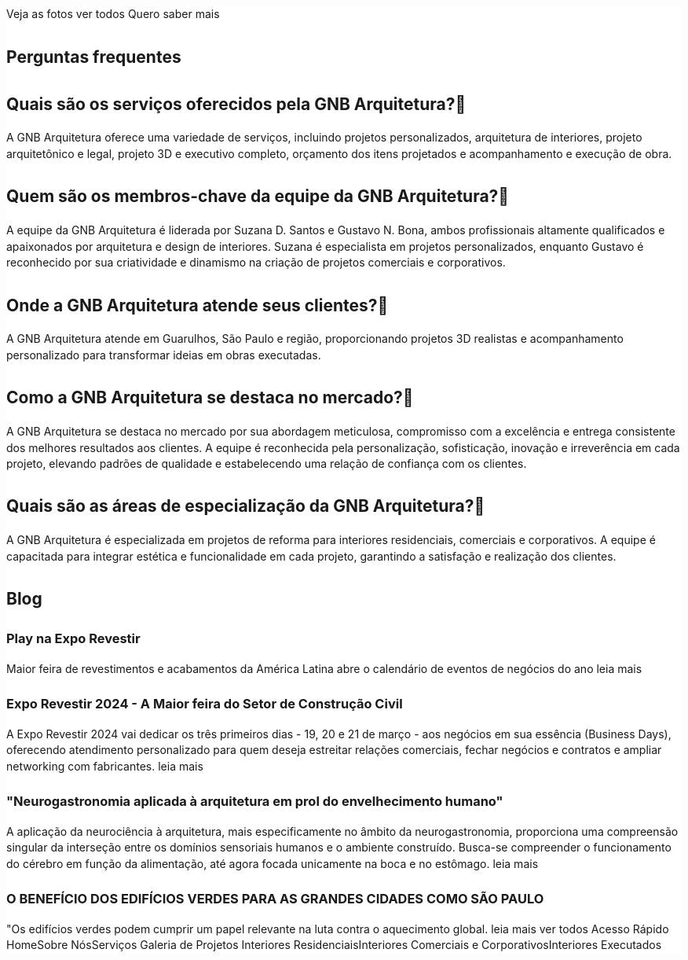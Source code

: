 Veja as fotos
ver todos
Quero saber mais
## Perguntas frequentes
## Quais são os serviços oferecidos pela GNB Arquitetura?
A GNB Arquitetura oferece uma variedade de serviços, incluindo projetos personalizados, arquitetura de interiores, projeto arquitetônico e legal, projeto 3D e executivo completo, orçamento dos itens projetados e acompanhamento e execução de obra.
## Quem são os membros-chave da equipe da GNB Arquitetura?
A equipe da GNB Arquitetura é liderada por Suzana D. Santos e Gustavo N. Bona, ambos profissionais altamente qualificados e apaixonados por arquitetura e design de interiores. Suzana é especialista em projetos personalizados, enquanto Gustavo é reconhecido por sua criatividade e dinamismo na criação de projetos comerciais e corporativos.
## Onde a GNB Arquitetura atende seus clientes?
A GNB Arquitetura atende em Guarulhos, São Paulo e região, proporcionando projetos 3D realistas e acompanhamento personalizado para transformar ideias em obras executadas.
## Como a GNB Arquitetura se destaca no mercado?
A GNB Arquitetura se destaca no mercado por sua abordagem meticulosa, compromisso com a excelência e entrega consistente dos melhores resultados aos clientes. A equipe é reconhecida pela personalização, sofisticação, inovação e irreverência em cada projeto, elevando padrões de qualidade e estabelecendo uma relação de confiança com os clientes.
## Quais são as áreas de especialização da GNB Arquitetura?
A GNB Arquitetura é especializada em projetos de reforma para interiores residenciais, comerciais e corporativos. A equipe é capacitada para integrar estética e funcionalidade em cada projeto, garantindo a satisfação e realização dos clientes.
## Blog
### Play na Expo Revestir
Maior feira de revestimentos e acabamentos da América Latina abre o calendário de eventos de negócios do ano
leia mais
### Expo Revestir 2024 - A Maior feira do Setor de Construção Civil
A Expo Revestir 2024 vai dedicar os três primeiros dias - 19, 20 e 21 de março - aos negócios em sua essência (Business Days), oferecendo atendimento personalizado para quem deseja estreitar relações comerciais, fechar negócios e contratos e ampliar networking com fabricantes.
leia mais
### "Neurogastronomia aplicada à arquitetura em prol do envelhecimento humano"
A aplicação da neurociência à arquitetura, mais especificamente no âmbito da neurogastronomia, proporciona uma compreensão singular da interseção entre os domínios sensoriais humanos e o ambiente construído. Busca-se compreender o funcionamento do cérebro em função da alimentação, até agora focada unicamente na boca e no estômago.
leia mais
### O BENEFÍCIO DOS EDIFÍCIOS VERDES PARA AS GRANDES CIDADES COMO SÃO PAULO
"Os edifícios verdes podem cumprir um papel relevante na luta contra o aquecimento global.
leia mais
ver todos
Acesso Rápido
HomeSobre NósServiços
Galeria de Projetos Interiores ResidenciaisInteriores Comerciais e CorporativosInteriores Executados